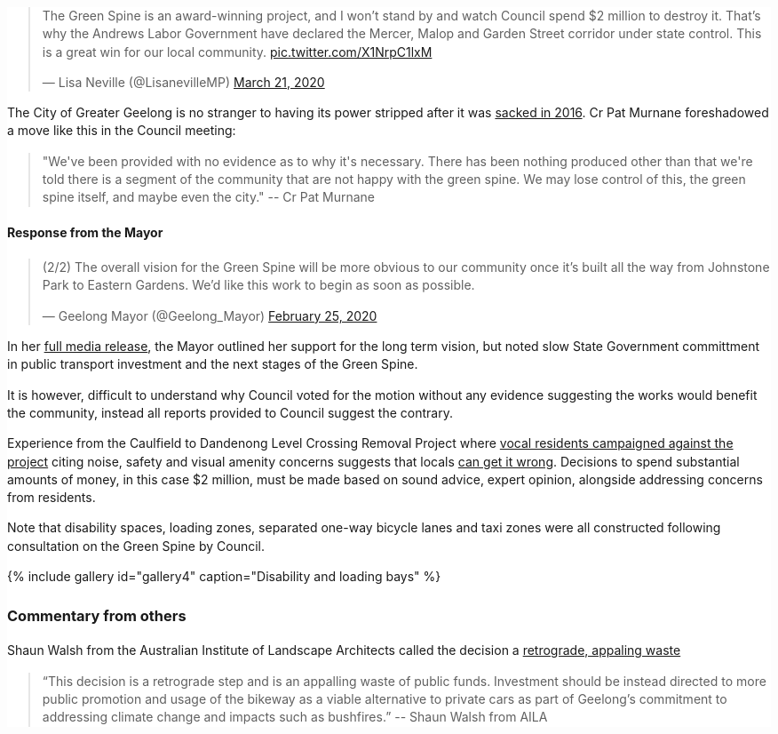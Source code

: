 <blockquote class="twitter-tweet" data-theme="light"><p lang="en" dir="ltr">The Green Spine is an award-winning project, and I won’t stand by and watch Council spend $2 million to destroy it. That’s why the Andrews Labor Government have declared the Mercer, Malop and Garden Street corridor under state control. This is a great win for our local community. <a href="https://t.co/X1NrpC1lxM">pic.twitter.com/X1NrpC1lxM</a></p>&mdash; Lisa Neville (@LisanevilleMP) <a href="https://twitter.com/LisanevilleMP/status/1241240786185805824?ref_src=twsrc%5Etfw">March 21, 2020</a></blockquote> <script async src="https://platform.twitter.com/widgets.js" charset="utf-8"></script>

The City of Greater Geelong is no stranger to having its power stripped after it was [sacked in 2016](https://www.abc.net.au/news/2016-04-14/geelong-council-elections-could-be-held-as-early-as-next-year/7326368). Cr Pat Murnane foreshadowed a move like this in the Council meeting:

> "We've been provided with no evidence as to why it's necessary. There has been nothing produced other than that we're told there is a segment of the community that are not happy with the green spine. We may lose control of this, the green spine itself, and maybe even the city." -- Cr Pat Murnane

#### Response from the Mayor

<blockquote class="twitter-tweet" data-theme="light"><p lang="en" dir="ltr">(2/2) The overall vision for the Green Spine will be more obvious to our community once it’s built all the way from Johnstone Park to Eastern Gardens. We’d like this work to begin as soon as possible.</p>&mdash; Geelong Mayor (@Geelong_Mayor) <a href="https://twitter.com/Geelong_Mayor/status/1232426701059051520?ref_src=twsrc%5Etfw">February 25, 2020</a></blockquote> <script async src="https://platform.twitter.com/widgets.js" charset="utf-8"></script>

In her [full media release](https://www.geelongaustralia.com.au/news/item/8d7bea57cfbbd4e.aspx), the Mayor outlined her support for the long term vision, but noted slow State Government committment in public transport investment and the next stages of the Green Spine.

It is however, difficult to understand why Council voted for the motion without any evidence suggesting the works would benefit the community, instead all reports provided to Council suggest the contrary. 

Experience from the Caulfield to Dandenong Level Crossing Removal Project where [vocal residents campaigned against the project](https://www.theage.com.au/national/victoria/sky-rail-government-wont-rule-out-elevated-rail-on-frankston-train-line-20160213-gmt7rd.html) citing noise, safety and visual amenity concerns suggests that locals [can get it wrong](https://www.theage.com.au/national/victoria/more-than-a-year-on-has-sky-rail-turned-suburbs-into-ghettos-20190509-p51lqm.html). Decisions to spend substantial amounts of money, in this case $2 million, must be made based on sound advice, expert opinion, alongside addressing concerns from residents.

Note that disability spaces, loading zones, separated one-way bicycle lanes and taxi zones were all constructed following consultation on the Green Spine by Council.

{% include gallery id="gallery4" caption="Disability and loading bays" %}


### Commentary from others

Shaun Walsh from the Australian Institute of Landscape Architects called the decision a [retrograde, appaling waste](https://architectureau.com/articles/aila-national-award-winning-project-to-be-trashed/)

> “This decision is a retrograde step and is an appalling waste of public funds. Investment should be instead directed to more public promotion and usage of the bikeway as a viable alternative to private cars as part of Geelong’s commitment to addressing climate change and impacts such as bushfires.” -- Shaun Walsh from AILA
